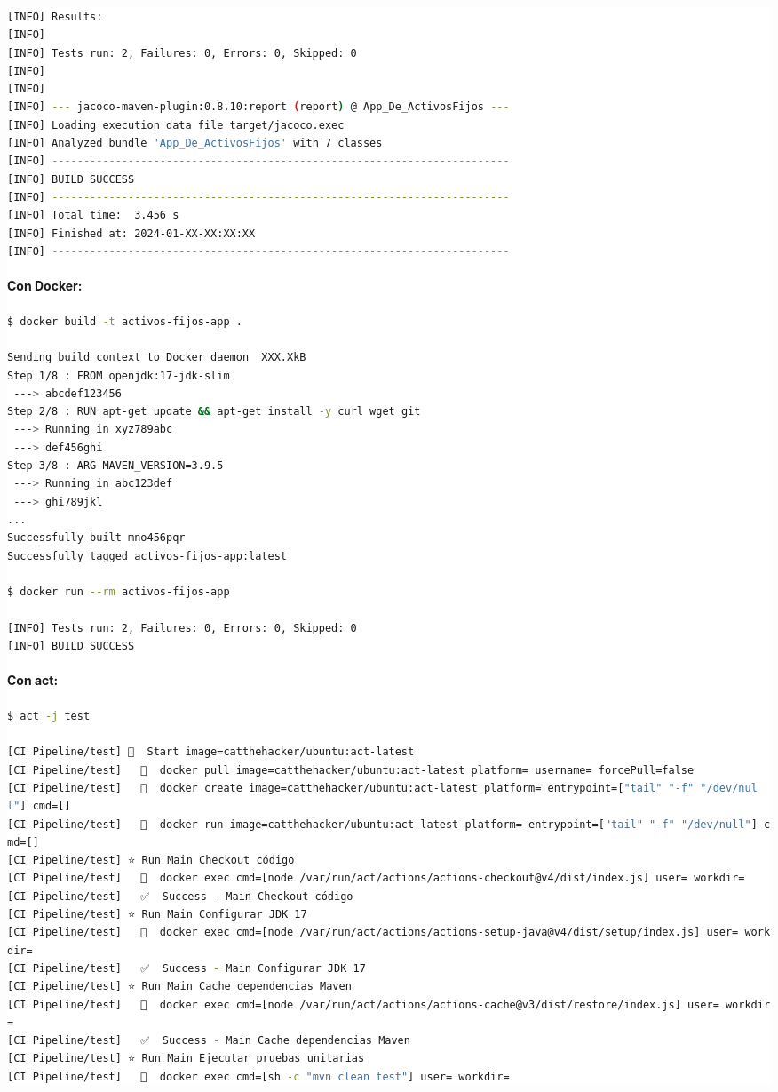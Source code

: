 ```bash
[INFO] Results:
[INFO] 
[INFO] Tests run: 2, Failures: 0, Errors: 0, Skipped: 0
[INFO] 
[INFO] 
[INFO] --- jacoco-maven-plugin:0.8.10:report (report) @ App_De_ActivosFijos ---
[INFO] Loading execution data file target/jacoco.exec
[INFO] Analyzed bundle 'App_De_ActivosFijos' with 7 classes
[INFO] ------------------------------------------------------------------------
[INFO] BUILD SUCCESS
[INFO] ------------------------------------------------------------------------
[INFO] Total time:  3.456 s
[INFO] Finished at: 2024-01-XX-XX:XX:XX
[INFO] ------------------------------------------------------------------------
```

#### Con Docker:
```bash
$ docker build -t activos-fijos-app .

Sending build context to Docker daemon  XXX.XkB
Step 1/8 : FROM openjdk:17-jdk-slim
 ---> abcdef123456
Step 2/8 : RUN apt-get update && apt-get install -y curl wget git
 ---> Running in xyz789abc
 ---> def456ghi
Step 3/8 : ARG MAVEN_VERSION=3.9.5
 ---> Running in abc123def
 ---> ghi789jkl
...
Successfully built mno456pqr
Successfully tagged activos-fijos-app:latest

$ docker run --rm activos-fijos-app

[INFO] Tests run: 2, Failures: 0, Errors: 0, Skipped: 0
[INFO] BUILD SUCCESS
```

#### Con act:
```bash
$ act -j test

[CI Pipeline/test] 🚀  Start image=catthehacker/ubuntu:act-latest
[CI Pipeline/test]   🐳  docker pull image=catthehacker/ubuntu:act-latest platform= username= forcePull=false
[CI Pipeline/test]   🐳  docker create image=catthehacker/ubuntu:act-latest platform= entrypoint=["tail" "-f" "/dev/null"] cmd=[]
[CI Pipeline/test]   🐳  docker run image=catthehacker/ubuntu:act-latest platform= entrypoint=["tail" "-f" "/dev/null"] cmd=[]
[CI Pipeline/test] ⭐ Run Main Checkout código
[CI Pipeline/test]   🐳  docker exec cmd=[node /var/run/act/actions/actions-checkout@v4/dist/index.js] user= workdir=
[CI Pipeline/test]   ✅  Success - Main Checkout código
[CI Pipeline/test] ⭐ Run Main Configurar JDK 17
[CI Pipeline/test]   🐳  docker exec cmd=[node /var/run/act/actions/actions-setup-java@v4/dist/setup/index.js] user= workdir=
[CI Pipeline/test]   ✅  Success - Main Configurar JDK 17
[CI Pipeline/test] ⭐ Run Main Cache dependencias Maven
[CI Pipeline/test]   🐳  docker exec cmd=[node /var/run/act/actions/actions-cache@v3/dist/restore/index.js] user= workdir=
[CI Pipeline/test]   ✅  Success - Main Cache dependencias Maven
[CI Pipeline/test] ⭐ Run Main Ejecutar pruebas unitarias
[CI Pipeline/test]   🐳  docker exec cmd=[sh -c "mvn clean test"] user= workdir=
```